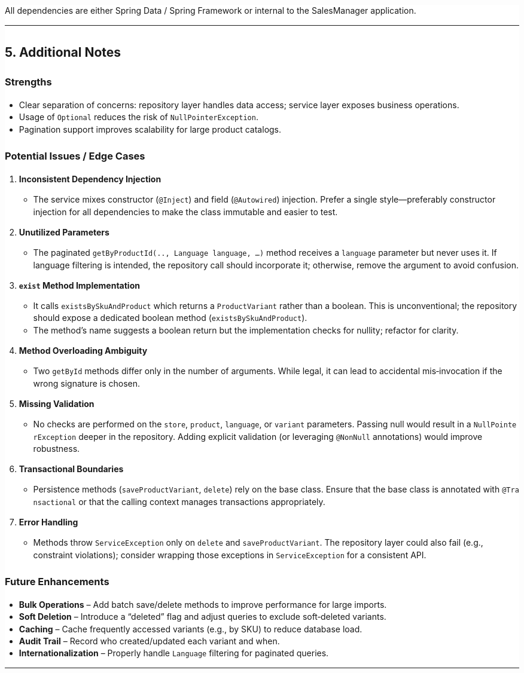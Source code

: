 All dependencies are either Spring Data / Spring Framework or internal to the SalesManager application.

---

## 5. Additional Notes
### Strengths
* Clear separation of concerns: repository layer handles data access; service layer exposes business operations.
* Usage of `Optional` reduces the risk of `NullPointerException`.
* Pagination support improves scalability for large product catalogs.

### Potential Issues / Edge Cases
1. **Inconsistent Dependency Injection**  
   * The service mixes constructor (`@Inject`) and field (`@Autowired`) injection. Prefer a single style—preferably constructor injection for all dependencies to make the class immutable and easier to test.

2. **Unutilized Parameters**  
   * The paginated `getByProductId(.., Language language, …)` method receives a `language` parameter but never uses it. If language filtering is intended, the repository call should incorporate it; otherwise, remove the argument to avoid confusion.

3. **`exist` Method Implementation**  
   * It calls `existsBySkuAndProduct` which returns a `ProductVariant` rather than a boolean. This is unconventional; the repository should expose a dedicated boolean method (`existsBySkuAndProduct`).  
   * The method’s name suggests a boolean return but the implementation checks for nullity; refactor for clarity.

4. **Method Overloading Ambiguity**  
   * Two `getById` methods differ only in the number of arguments. While legal, it can lead to accidental mis‑invocation if the wrong signature is chosen.

5. **Missing Validation**  
   * No checks are performed on the `store`, `product`, `language`, or `variant` parameters. Passing null would result in a `NullPointerException` deeper in the repository. Adding explicit validation (or leveraging `@NonNull` annotations) would improve robustness.

6. **Transactional Boundaries**  
   * Persistence methods (`saveProductVariant`, `delete`) rely on the base class. Ensure that the base class is annotated with `@Transactional` or that the calling context manages transactions appropriately.

7. **Error Handling**  
   * Methods throw `ServiceException` only on `delete` and `saveProductVariant`. The repository layer could also fail (e.g., constraint violations); consider wrapping those exceptions in `ServiceException` for a consistent API.

### Future Enhancements
* **Bulk Operations** – Add batch save/delete methods to improve performance for large imports.
* **Soft Deletion** – Introduce a “deleted” flag and adjust queries to exclude soft‑deleted variants.
* **Caching** – Cache frequently accessed variants (e.g., by SKU) to reduce database load.
* **Audit Trail** – Record who created/updated each variant and when.
* **Internationalization** – Properly handle `Language` filtering for paginated queries.

---